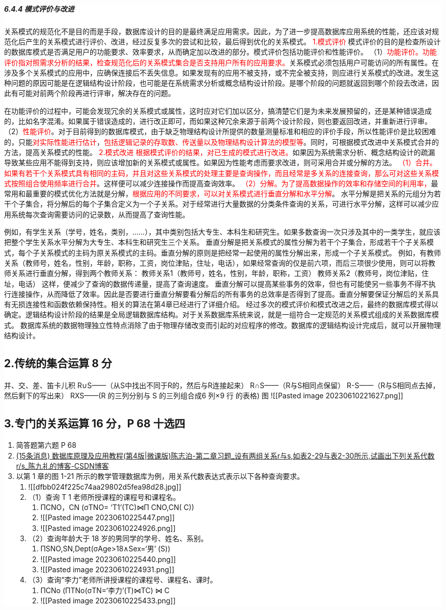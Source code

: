 ##### 6.4.4 模式评价与改进
关系模式的规范化不是目的而是手段，数据库设计的目的是最终满足应用需求。因此，为了进一步提高数据库应用系统的性能，还应该对规范化后产生的关系模式进行评价、改进，经过反复多次的尝试和比较，最后得到优化的关系模式。
<font color="#ff0000">1.模式评价</font>
模式评价的目的是检查所设计的数据库模式是否满足用户的功能要求、效率要求，从而确定加以改进的部分。模式评价包括功能评价和性能评价。
（1）<font color="#ff0000">功能评价。功能评价指对照需求分析的结果，检查规范化后的关系模式集合是否支持用户所有的应用要求。</font>关系模式必须包括用户可能访问的所有属性。在涉及多个关系模式的应用中，应确保连接后不丢失信息。如果发现有的应用不被支持，或不完全被支持，则应进行关系模式的改进。发生这种问题的原因可能是在逻辑结构设计阶段，也可能是在系统需求分析或概念结构设计阶段。是哪个阶段的问题就返回到哪个阶段去改进，因此有可能对前两个阶段再进行评审，解决存在的问题。

在功能评价的过程中，可能会发现冗余的关系模式或属性，这时应对它们加以区分，搞清楚它们是为未来发展预留的，还是某种错误造成的，比如名字混淆。如果属于错误造成的，进行改正即可，而如果这种冗余来源于前两个设计阶段，则也要返回改进，并重新进行评审。
（2）<font color="#ff0000">性能评价</font>。对于目前得到的数据库模式，由于缺乏物理结构设计所提供的数量测量标准和相应的评价手段，所以性能评价是比较困难的，只能<font color="#ff0000">对实际性能进行估计</font>，<font color="#ff0000">包括逻辑记录的存取数、传送量以及物理结构设计算法的模型等</font>。同时，可根据模式改进中关系模式合并的方法，提高关系模式的性能。
<font color="#ff0000">2.模式改进</font>
<font color="#ff0000">根据模式评价的结果，对已生成的模式进行改进。</font>如果因为系统需求分析、概念结构设计的疏漏导致某些应用不能得到支持，则应该增加新的关系模式或属性。如果因为性能考虑而要求改进，则可采用合并或分解的方法。
<font color="#ff0000">（1）合并。如果有若干个关系模式具有相同的主码，并且对这些关系模式的处理主要是查询操作，而且经常是多关系的连接查询，那么可对这些关系模式按照组合使用频率进行合并</font>。这样便可以减少连接操作而提高查询效率。
<font color="#ff0000">（2）分解。为了提高数据操作的效率和存储空间的利用率，</font>最常用和最重要的模式优化方法就是分解，<font color="#ff0000">根据应用的不同要求，可以对关系模式进行垂直分解和水平分解</font>。
水平分解是把关系的元组分为若干个子集合，将分解后的每个子集合定义为一个子关系。对于经常进行大量数据的分类条件查询的关系，可进行水平分解，这样可以减少应用系统每次查询需要访问的记录数，从而提高了查询性能。

例如，有学生关系（学号，姓名，类别，……），其中类别包括大专生、本科生和研究生。如果多数查询一次只涉及其中的一类学生，就应该把整个学生关系水平分解为大专生、本科生和研究生三个关系。
垂直分解是把关系模式的属性分解为若干个子集合，形成若干个子关系模式，每个子关系模式的主码为原关系模式的主码。垂直分解的原则是把经常一起使用的属性分解出来，形成一个子关系模式。
例如，有教师关系（教师号，姓名，性别，年龄，职称，工资，岗位津贴，住址，电话），如果经常查询的仅是前六项，而后三项很少使用，则可以将教师关系进行垂直分解，得到两个教师关系：
教师关系1（教师号，姓名，性别，年龄，职称，工资）
教师关系2（教师号，岗位津贴，住址，电话）
这样，便减少了查询的数据传递量，提高了查询速度。
垂直分解可以提高某些事务的效率，但也有可能使另一些事务不得不执行连接操作，从而降低了效率。因此是否要进行垂直分解要看分解后的所有事务的总效率是否得到了提高。垂直分解要保证分解后的关系具有无损连接性和函数依赖保持性。相关的算法在第4章已经进行了详细介绍。
经过多次的模式评价和模式改进之后，最终的数据库模式得以确定。逻辑结构设计阶段的结果是全局逻辑数据库结构。对于关系数据库系统来说，就是一组符合一定规范的关系模式组成的关系数据库模式。
数据库系统的数据物理独立性特点消除了由于物理存储改变而引起的对应程序的修改。数据库的逻辑结构设计完成后，就可以开展物理结构设计。






## 2.传统的集合运算 8 分
并、交、差、笛卡儿积
R∪S——（从S中找出不同于R的，然后与R连接起来）
R∩S——（R与S相同点保留）
R-S——（R与S相同点去掉，然后剩下的写出来）
RXS——(R 的三列分别与 S 的三列组合成6 列×9 行 的表格)
	图 ![[Pasted image 20230610221627.png]]

## 3.专门的关系运算 16 分，P 68 十选四
1. 简答题第六题 P 68
2. [(15条消息) 数据库原理及应用教程(第4版|微课版)陈志泊-第二章习题_设有两组关系r与s,如表2-29与表2-30所示,试画出下列关系代数 r/s_陈九礼的博客-CSDN博客](https://blog.csdn.net/weixin_41640994/article/details/103636998)
3.  以第 1 章的图 1-21 所示的教学管理数据库为例，用关系代数表达式表示以下各种查询要求。
	1. ![[dfbb024f225c74aa29802d5fea98d28.jpg]]
	2. （1）查询 T 1 老师所授课程的课程号和课程名。
		1. ΠCNO，CN (σTNO= ‘T1’(TC)⋈Π CNO,CN( C))
		2. ![[Pasted image 20230610225447.png]]
		3. ![[Pasted image 20230610224926.png]]
	3. （2）查询年龄大于 18 岁的男同学的学号、姓名、系别。
		1. ΠSNO,SN,Dept(σAge>18∧Sex=‘男’ (S))
		2. ![[Pasted image 20230610225440.png]]
		3. ![[Pasted image 20230610224931.png]]
	4. （3）查询“李力”老师所讲授课程的课程号、课程名、课时。
		1. ΠCNo (ΠTNo(σTN=‘李力’(T)⋈TC) ⋈ C
		2. ![[Pasted image 20230610225433.png]]